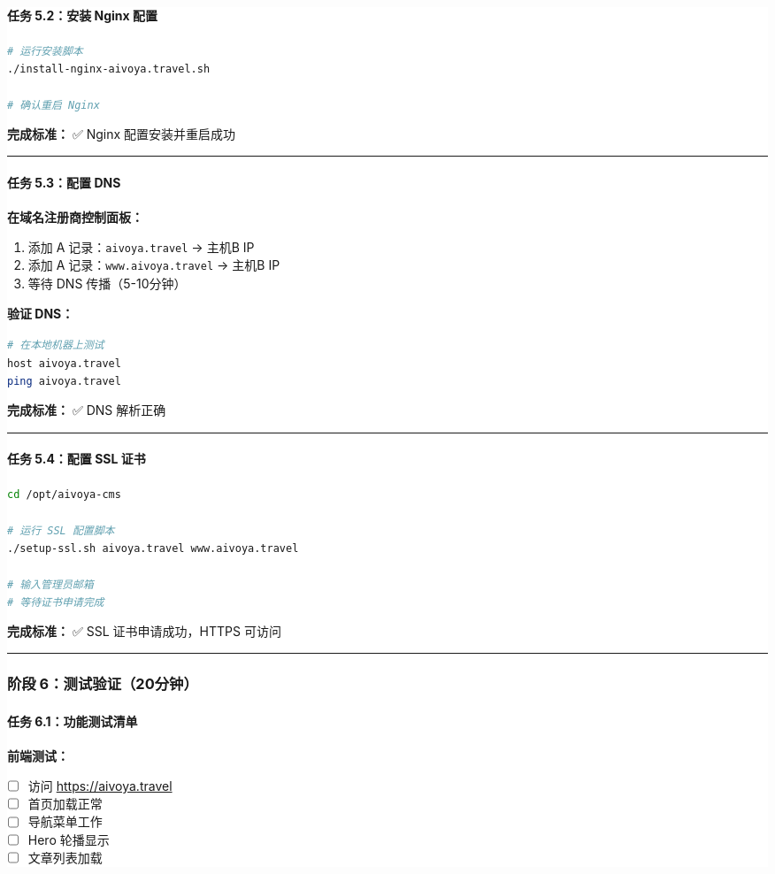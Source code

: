 #### 任务 5.2：安装 Nginx 配置
```bash
# 运行安装脚本
./install-nginx-aivoya.travel.sh

# 确认重启 Nginx
```

**完成标准：** ✅ Nginx 配置安装并重启成功

---

#### 任务 5.3：配置 DNS
**在域名注册商控制面板：**
1. 添加 A 记录：`aivoya.travel` → 主机B IP
2. 添加 A 记录：`www.aivoya.travel` → 主机B IP
3. 等待 DNS 传播（5-10分钟）

**验证 DNS：**
```bash
# 在本地机器上测试
host aivoya.travel
ping aivoya.travel
```

**完成标准：** ✅ DNS 解析正确

---

#### 任务 5.4：配置 SSL 证书
```bash
cd /opt/aivoya-cms

# 运行 SSL 配置脚本
./setup-ssl.sh aivoya.travel www.aivoya.travel

# 输入管理员邮箱
# 等待证书申请完成
```

**完成标准：** ✅ SSL 证书申请成功，HTTPS 可访问

---

### 阶段 6：测试验证（20分钟）

#### 任务 6.1：功能测试清单

**前端测试：**
- [ ] 访问 https://aivoya.travel
- [ ] 首页加载正常
- [ ] 导航菜单工作
- [ ] Hero 轮播显示
- [ ] 文章列表加载
